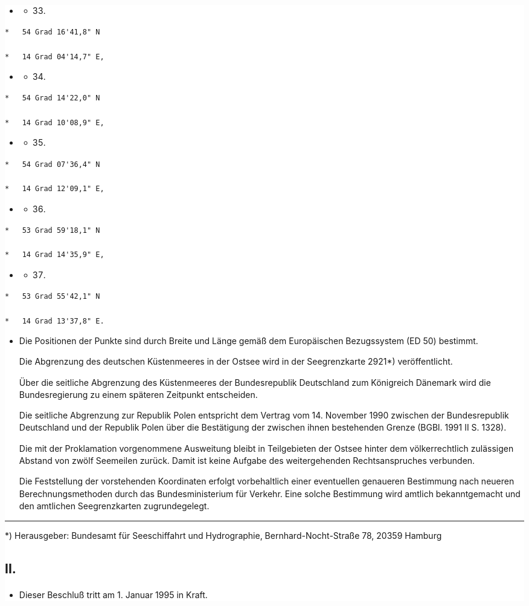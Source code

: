 

*    *   33.

    *   54 Grad 16'41,8" N

    *   14 Grad 04'14,7" E,


*    *   34.

    *   54 Grad 14'22,0" N

    *   14 Grad 10'08,9" E,


*    *   35.

    *   54 Grad 07'36,4" N

    *   14 Grad 12'09,1" E,


*    *   36.

    *   53 Grad 59'18,1" N

    *   14 Grad 14'35,9" E,


*    *   37.

    *   53 Grad 55'42,1" N

    *   14 Grad 13'37,8" E.




*   Die Positionen der Punkte sind durch Breite und Länge gemäß dem Europäischen Bezugssystem (ED 50) bestimmt.

    Die Abgrenzung des deutschen Küstenmeeres in der Ostsee wird in der Seegrenzkarte 2921\*) veröffentlicht.

    Über die seitliche Abgrenzung des Küstenmeeres der Bundesrepublik Deutschland zum Königreich Dänemark wird die Bundesregierung zu einem späteren Zeitpunkt entscheiden.

    Die seitliche Abgrenzung zur Republik Polen entspricht dem Vertrag vom 14. November 1990 zwischen der Bundesrepublik Deutschland und der Republik Polen über die Bestätigung der zwischen ihnen bestehenden Grenze (BGBl. 1991 II S. 1328).

    Die mit der Proklamation vorgenommene Ausweitung bleibt in Teilgebieten der Ostsee hinter dem völkerrechtlich zulässigen Abstand von zwölf Seemeilen zurück. Damit ist keine Aufgabe des weitergehenden Rechtsanspruches verbunden.

    Die Feststellung der vorstehenden Koordinaten erfolgt vorbehaltlich einer eventuellen genaueren Bestimmung nach neueren Berechnungsmethoden durch das Bundesministerium für Verkehr. Eine solche Bestimmung wird amtlich bekanntgemacht und den amtlichen Seegrenzkarten zugrundegelegt.



---------
\*)
Herausgeber: Bundesamt für Seeschiffahrt und Hydrographie, Bernhard-Nocht-Straße 78, 20359 Hamburg


## II.


*   Dieser Beschluß tritt am 1. Januar 1995 in Kraft.




